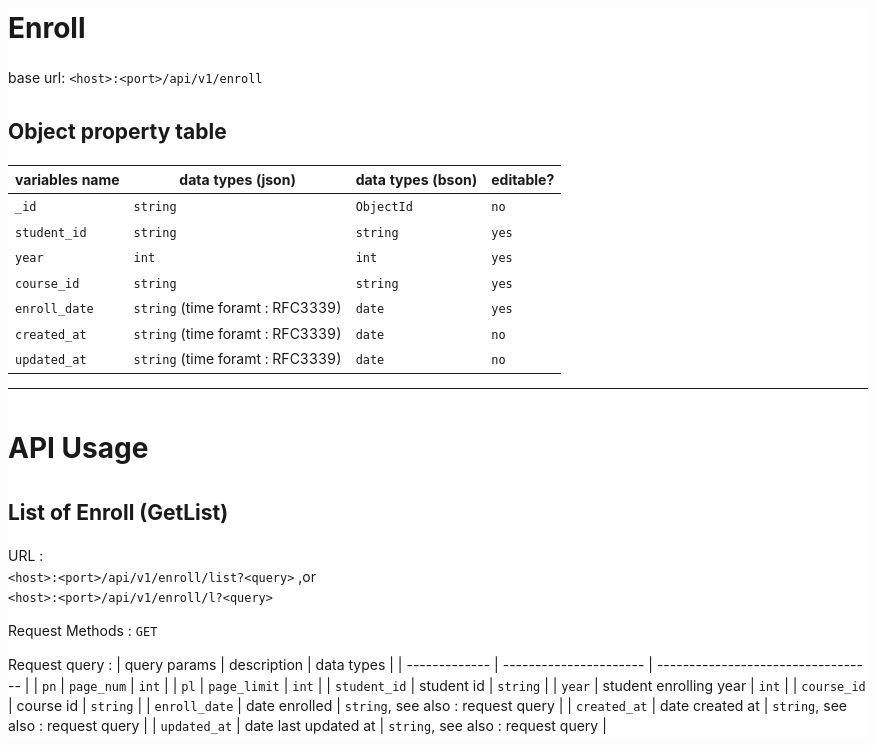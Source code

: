 # Enroll

base url: `<host>:<port>/api/v1/enroll`

## Object property table

| variables name | data types (json)                | data types (bson) | editable? |
| -------------- | -------------------------------- | ----------------- | --------- |
| `_id`          | `string`                         | `ObjectId`        | `no`      |
| `student_id`   | `string`                         | `string`          | `yes`     |
| `year`         | `int`                            | `int`             | `yes`     |
| `course_id`    | `string`                         | `string`          | `yes`     |
| `enroll_date`  | `string` (time foramt : RFC3339) | `date`            | `yes`     |
| `created_at`   | `string` (time foramt : RFC3339) | `date`            | `no`      |
| `updated_at`   | `string` (time foramt : RFC3339) | `date`            | `no`      |

---

# API Usage

## List of Enroll (GetList)

URL : \
`<host>:<port>/api/v1/enroll/list?<query>` ,or\
 `<host>:<port>/api/v1/enroll/l?<query>`

Request Methods : `GET`

Request query :
| query params  | description            | data types                         |
| ------------- | ---------------------- | ---------------------------------- |
| `pn`          | `page_num`             | `int`                              |
| `pl`          | `page_limit`           | `int`                              |
| `student_id`  | student id             | `string`                           |
| `year`        | student enrolling year | `int`                              |
| `course_id`   | course id              | `string`                           |
| `enroll_date` | date enrolled          | `string`, see also : request query |
| `created_at`  | date created at        | `string`, see also : request query |
| `updated_at`  | date last updated at   | `string`, see also : request query |
